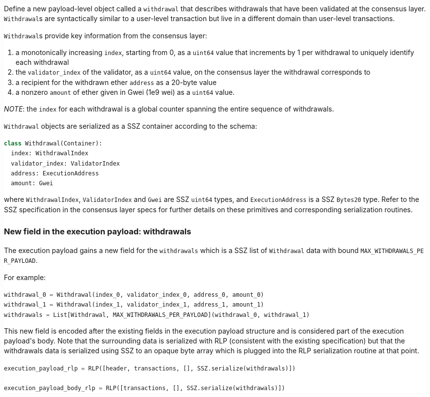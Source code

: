 Define a new payload-level object called a `withdrawal` that describes withdrawals that have been validated at the consensus layer.
`Withdrawal`s are syntactically similar to a user-level transaction but live in a different domain than user-level transactions.

`Withdrawal`s provide key information from the consensus layer:

1. a monotonically increasing `index`, starting from 0, as a `uint64` value that increments by 1 per withdrawal to uniquely identify each withdrawal
2. the `validator_index` of the validator, as a `uint64` value, on the consensus layer the withdrawal corresponds to
3. a recipient for the withdrawn ether `address` as a 20-byte value
4. a nonzero `amount` of ether given in Gwei (1e9 wei) as a `uint64` value.

*NOTE*: the `index` for each withdrawal is a global counter spanning the entire sequence of withdrawals.

`Withdrawal` objects are serialized as a SSZ container according to the schema:

```python
class Withdrawal(Container):
  index: WithdrawalIndex
  validator_index: ValidatorIndex
  address: ExecutionAddress
  amount: Gwei
```

where `WithdrawalIndex`, `ValidatorIndex` and `Gwei` are SSZ `uint64` types, and `ExecutionAddress` is a SSZ `Bytes20` type.
Refer to the SSZ specification in the consensus layer specs for further details on these primitives and corresponding serialization routines.

### New field in the execution payload: withdrawals

The execution payload gains a new field for the `withdrawals` which is a SSZ list of `Withdrawal` data with bound `MAX_WITHDRAWALS_PER_PAYLOAD`.

For example:

```python
withdrawal_0 = Withdrawal(index_0, validator_index_0, address_0, amount_0)
withdrawal_1 = Withdrawal(index_1, validator_index_1, address_1, amount_1)
withdrawals = List[Withdrawal, MAX_WITHDRAWALS_PER_PAYLOAD](withdrawal_0, withdrawal_1)
```

This new field is encoded after the existing fields in the execution payload structure and is considered part of the execution payload's body.
Note that the surrounding data is serialized with RLP (consistent with the existing specification) but that the withdrawals data is serialized
using SSZ to an opaque byte array which is plugged into the RLP serialization routine at that point.

```python
execution_payload_rlp = RLP([header, transactions, [], SSZ.serialize(withdrawals)])

execution_payload_body_rlp = RLP([transactions, [], SSZ.serialize(withdrawals)])
```

